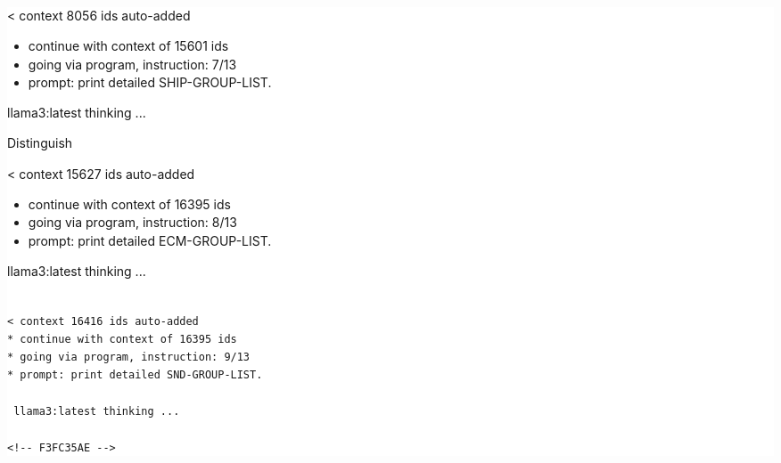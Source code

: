 < context 8056 ids auto-added
* continue with context of 15601 ids
* going via program, instruction: 7/13
* prompt: print detailed SHIP-GROUP-LIST.

 llama3:latest thinking ...
 

 

 Distinguish 







   


< context 15627 ids auto-added
* continue with context of 16395 ids
* going via program, instruction: 8/13
* prompt: print detailed ECM-GROUP-LIST.

 llama3:latest thinking ...
 

      
```

< context 16416 ids auto-added
* continue with context of 16395 ids
* going via program, instruction: 9/13
* prompt: print detailed SND-GROUP-LIST.

 llama3:latest thinking ...

<!-- F3FC35AE -->